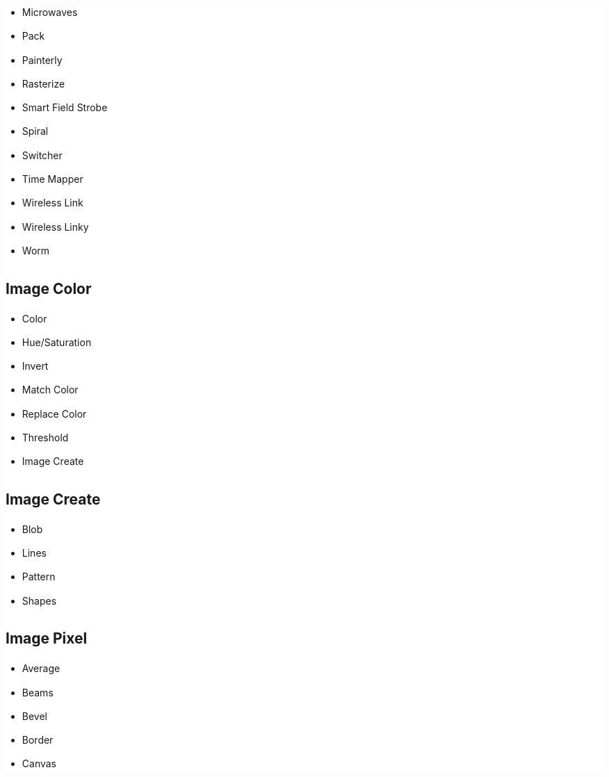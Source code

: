 -   Microwaves
    
-   Pack
    
-   Painterly
    
-   Rasterize
    
-   Smart Field Strobe
    
-   Spiral
    
-   Switcher
    
-   Time Mapper
    
-   Wireless Link
    
-   Wireless Linky
    
-   Worm
    

## Image Color

-   Color
    
-   Hue/Saturation
    
-   Invert
    
-   Match Color
    
-   Replace Color
    
-   Threshold
    
-   Image Create
    

## Image Create

-   Blob
    
-   Lines
    
-   Pattern
    
-   Shapes
    

## Image Pixel

-   Average
    
-   Beams
    
-   Bevel
    
-   Border
    
-   Canvas
    